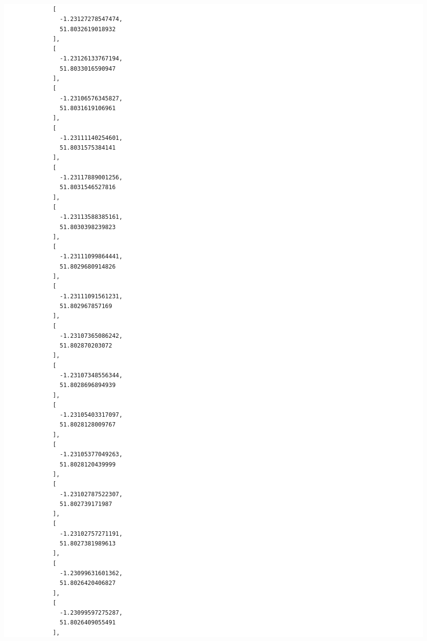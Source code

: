                  [
                    -1.23127278547474,
                    51.8032619018932
                  ],
                  [
                    -1.23126133767194,
                    51.8033016590947
                  ],
                  [
                    -1.23106576345827,
                    51.8031619106961
                  ],
                  [
                    -1.23111140254601,
                    51.8031575384141
                  ],
                  [
                    -1.23117889001256,
                    51.8031546527816
                  ],
                  [
                    -1.23113588385161,
                    51.8030398239823
                  ],
                  [
                    -1.23111099864441,
                    51.8029680914826
                  ],
                  [
                    -1.23111091561231,
                    51.802967857169
                  ],
                  [
                    -1.23107365086242,
                    51.802870203072
                  ],
                  [
                    -1.23107348556344,
                    51.8028696894939
                  ],
                  [
                    -1.23105403317097,
                    51.8028128009767
                  ],
                  [
                    -1.23105377049263,
                    51.8028120439999
                  ],
                  [
                    -1.23102787522307,
                    51.802739171987
                  ],
                  [
                    -1.23102757271191,
                    51.8027381989613
                  ],
                  [
                    -1.23099631601362,
                    51.8026420406827
                  ],
                  [
                    -1.23099597275287,
                    51.8026409055491
                  ],